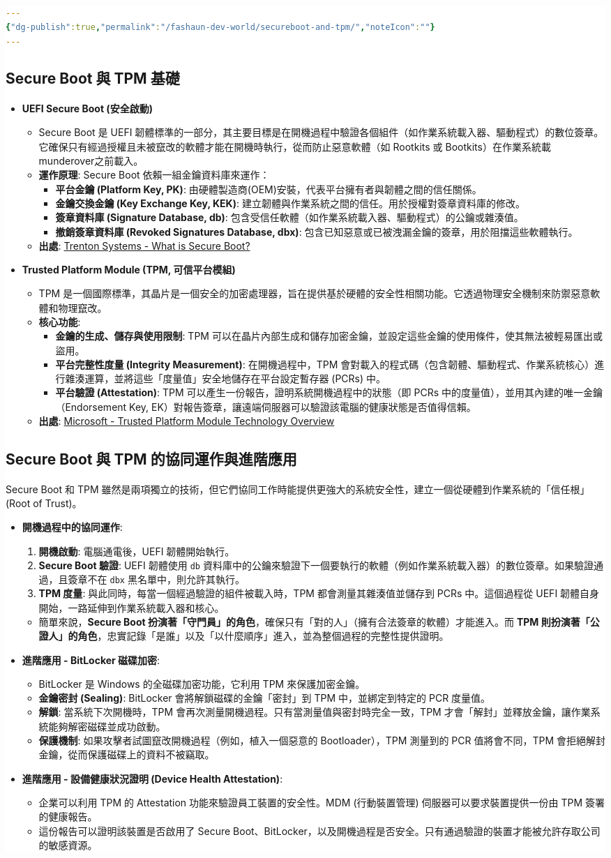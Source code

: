 ```yaml
---
{"dg-publish":true,"permalink":"/fashaun-dev-world/secureboot-and-tpm/","noteIcon":""}
---
```



## Secure Boot 與 TPM 基礎

- **UEFI Secure Boot (安全啟動)**
    - Secure Boot 是 UEFI 韌體標準的一部分，其主要目標是在開機過程中驗證各個組件（如作業系統載入器、驅動程式）的數位簽章。它確保只有經過授權且未被竄改的軟體才能在開機時執行，從而防止惡意軟體（如 Rootkits 或 Bootkits）在作業系統載munderover之前載入。
    - **運作原理**: Secure Boot 依賴一組金鑰資料庫來運作：
        - **平台金鑰 (Platform Key, PK)**: 由硬體製造商(OEM)安裝，代表平台擁有者與韌體之間的信任關係。
        - **金鑰交換金鑰 (Key Exchange Key, KEK)**: 建立韌體與作業系統之間的信任。用於授權對簽章資料庫的修改。
        - **簽章資料庫 (Signature Database, db)**: 包含受信任軟體（如作業系統載入器、驅動程式）的公鑰或雜湊值。
        - **撤銷簽章資料庫 (Revoked Signatures Database, dbx)**: 包含已知惡意或已被洩漏金鑰的簽章，用於阻擋這些軟體執行。
    - **出處**: [Trenton Systems - What is Secure Boot?](https://www.trentonsystems.com/en-us/resource-hub/blog/what-is-secure-boot)

- **Trusted Platform Module (TPM, 可信平台模組)**
    - TPM 是一個國際標準，其晶片是一個安全的加密處理器，旨在提供基於硬體的安全性相關功能。它透過物理安全機制來防禦惡意軟體和物理竄改。
    - **核心功能**:
        - **金鑰的生成、儲存與使用限制**: TPM 可以在晶片內部生成和儲存加密金鑰，並設定這些金鑰的使用條件，使其無法被輕易匯出或盜用。
        - **平台完整性度量 (Integrity Measurement)**: 在開機過程中，TPM 會對載入的程式碼（包含韌體、驅動程式、作業系統核心）進行雜湊運算，並將這些「度量值」安全地儲存在平台設定暫存器 (PCRs) 中。
        - **平台驗證 (Attestation)**: TPM 可以產生一份報告，證明系統開機過程中的狀態（即 PCRs 中的度量值），並用其內建的唯一金鑰（Endorsement Key, EK）對報告簽章，讓遠端伺服器可以驗證該電腦的健康狀態是否值得信賴。
    - **出處**: [Microsoft - Trusted Platform Module Technology Overview](https://learn.microsoft.com/en-us/windows/security/hardware-security/tpm/trusted-platform-module-overview)


## Secure Boot 與 TPM 的協同運作與進階應用

Secure Boot 和 TPM 雖然是兩項獨立的技術，但它們協同工作時能提供更強大的系統安全性，建立一個從硬體到作業系統的「信任根」(Root of Trust)。

- **開機過程中的協同運作**:
    1.  **開機啟動**: 電腦通電後，UEFI 韌體開始執行。
    2.  **Secure Boot 驗證**: UEFI 韌體使用 `db` 資料庫中的公鑰來驗證下一個要執行的軟體（例如作業系統載入器）的數位簽章。如果驗證通過，且簽章不在 `dbx` 黑名單中，則允許其執行。
    3.  **TPM 度量**: 與此同時，每當一個經過驗證的組件被載入時，TPM 都會測量其雜湊值並儲存到 PCRs 中。這個過程從 UEFI 韌體自身開始，一路延伸到作業系統載入器和核心。
    - 簡單來說，**Secure Boot 扮演著「守門員」的角色**，確保只有「對的人」（擁有合法簽章的軟體）才能進入。而 **TPM 則扮演著「公證人」的角色**，忠實記錄「是誰」以及「以什麼順序」進入，並為整個過程的完整性提供證明。

- **進階應用 - BitLocker 磁碟加密**:
    - BitLocker 是 Windows 的全磁碟加密功能，它利用 TPM 來保護加密金鑰。
    - **金鑰密封 (Sealing)**: BitLocker 會將解鎖磁碟的金鑰「密封」到 TPM 中，並綁定到特定的 PCR 度量值。
    - **解鎖**: 當系統下次開機時，TPM 會再次測量開機過程。只有當測量值與密封時完全一致，TPM 才會「解封」並釋放金鑰，讓作業系統能夠解密磁碟並成功啟動。
    - **保護機制**: 如果攻擊者試圖竄改開機過程（例如，植入一個惡意的 Bootloader），TPM 測量到的 PCR 值將會不同，TPM 會拒絕解封金鑰，從而保護磁碟上的資料不被竊取。

- **進階應用 - 設備健康狀況證明 (Device Health Attestation)**:
    - 企業可以利用 TPM 的 Attestation 功能來驗證員工裝置的安全性。MDM (行動裝置管理) 伺服器可以要求裝置提供一份由 TPM 簽署的健康報告。
    - 這份報告可以證明該裝置是否啟用了 Secure Boot、BitLocker，以及開機過程是否安全。只有通過驗證的裝置才能被允許存取公司的敏感資源。
